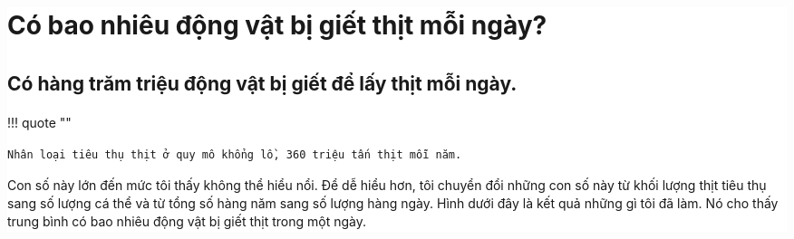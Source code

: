 # Có bao nhiêu động vật bị giết thịt mỗi ngày?

## Có hàng trăm triệu động vật bị giết để lấy thịt mỗi ngày. 

!!! quote ""

    Nhân loại tiêu thụ thịt ở quy mô khổng lồ, 360 triệu tấn thịt mỗi năm.

Con số này lớn đến mức tôi thấy không thể hiểu nổi. Để dễ hiểu hơn, tôi chuyển đổi những con số này từ khối lượng thịt tiêu thụ sang số lượng cá thể và từ tổng số hàng năm sang số lượng hàng ngày. Hình dưới đây là kết quả những gì tôi đã làm. Nó cho thấy trung bình có bao nhiêu động vật bị giết thịt trong một ngày.
